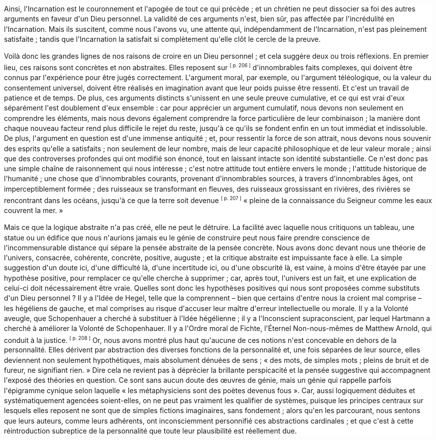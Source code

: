 Ainsi, l'Incarnation est le couronnement et l'apogée de tout ce qui précède ; et un chrétien ne peut dissocier sa foi des autres arguments en faveur d'un Dieu personnel. La validité de ces arguments n'est, bien sûr, pas affectée par l'incrédulité en l'Incarnation. Mais ils suscitent, comme nous l'avons vu, une attente qui, indépendamment de l'Incarnation, n'est pas pleinement satisfaite ; tandis que l'Incarnation la satisfait si complètement qu'elle clôt le cercle de la preuve.

Voilà donc les grandes lignes de nos raisons de croire en un Dieu personnel ; et cela suggère deux ou trois réflexions. En premier lieu, ces raisons sont concrètes et non abstraites. Elles reposent sur <span id="p206"><sup><small>[ p. 206 ]</small></sup></span> d'innombrables faits complexes, qui doivent être connus par l'expérience pour être jugés correctement. L'argument moral, par exemple, ou l'argument téléologique, ou la valeur du consentement universel, doivent être réalisés en imagination avant que leur poids puisse être ressenti. Et c'est un travail de patience et de temps. De plus, ces arguments distincts s'unissent en une seule preuve cumulative, et ce qui est vrai d'eux séparément l'est doublement d'eux ensemble : car pour apprécier un argument cumulatif, nous devons non seulement en comprendre les éléments, mais nous devons également comprendre la force particulière de leur combinaison ; la manière dont chaque nouveau facteur rend plus difficile le rejet du reste, jusqu'à ce qu'ils se fondent enfin en un tout immédiat et indissoluble. De plus, l'argument en question est d'une immense antiquité ; et, pour ressentir la force de son attrait, nous devons nous souvenir des esprits qu'elle a satisfaits ; non seulement de leur nombre, mais de leur capacité philosophique et de leur valeur morale ; ainsi que des controverses profondes qui ont modifié son énoncé, tout en laissant intacte son identité substantielle. Ce n'est donc pas une simple chaîne de raisonnement qui nous intéresse ; c'est notre attitude tout entière envers le monde ; l'attitude historique de l'humanité ; une chose que d'innombrables courants, provenant d'innombrables sources, à travers d'innombrables âges, ont imperceptiblement formée ; des ruisseaux se transformant en fleuves, des ruisseaux grossissant en rivières, des rivières se rencontrant dans les océans, jusqu'à ce que la terre soit devenue <span id="p207"><sup><small>[ p. 207 ]</small></sup></span> « pleine de la connaissance du Seigneur comme les eaux couvrent la mer. »

Mais ce que la logique abstraite n'a pas créé, elle ne peut le détruire. La facilité avec laquelle nous critiquons un tableau, une statue ou un édifice que nous n'aurions jamais eu le génie de construire peut nous faire prendre conscience de l'incommensurable distance qui sépare la pensée abstraite de la pensée concrète. Nous avons donc devant nous une théorie de l'univers, consacrée, cohérente, concrète, positive, auguste ; et la critique abstraite est impuissante face à elle. La simple suggestion d'un doute ici, d'une difficulté là, d'une incertitude ici, ou d'une obscurité là, est vaine, à moins d'être étayée par une hypothèse positive, pour remplacer ce qu'elle cherche à supprimer ; car, après tout, l'univers est un fait, et une explication de celui-ci doit nécessairement être vraie. Quelles sont donc les hypothèses positives qui nous sont proposées comme substituts d'un Dieu personnel ? Il y a l'Idée de Hegel, telle que la comprennent – ​​bien que certains d'entre nous la croient mal comprise – les hégéliens de gauche, et mal comprises au risque d'accuser leur maître d'erreur intellectuelle ou morale. Il y a la Volonté aveugle, que Schopenhauer a cherché à substituer à l'Idée hégélienne ; il y a l'Inconscient supraconscient, par lequel Hartmann a cherché à améliorer la Volonté de Schopenhauer. Il y a l'Ordre moral de Fichte, l'Éternel Non-nous-mêmes de Matthew Arnold, qui conduit à la justice. <span id="p208"><sup><small>[ p. 208 ]</small></sup></span> Or, nous avons montré plus haut qu'aucune de ces notions n'est concevable en dehors de la personnalité. Elles dérivent par abstraction des diverses fonctions de la personnalité et, une fois séparées de leur source, elles deviennent non seulement hypothétiques, mais absolument dénuées de sens ; « des mots, de simples mots ; pleins de bruit et de fureur, ne signifiant rien. » Dire cela ne revient pas à déprécier la brillante perspicacité et la pensée suggestive qui accompagnent l'exposé des théories en question. Ce sont sans aucun doute des œuvres de génie, mais un génie qui rappelle parfois l'épigramme cynique selon laquelle « les métaphysiciens sont des poètes devenus fous ». Car, aussi logiquement déduites et systématiquement agencées soient-elles, on ne peut pas vraiment les qualifier de systèmes, puisque les principes centraux sur lesquels elles reposent ne sont que de simples fictions imaginaires, sans fondement ; alors qu'en les parcourant, nous sentons que leurs auteurs, comme leurs adhérents, ont inconsciemment personnifié ces abstractions cardinales ; et que c'est à cette réintroduction subreptice de la personnalité que toute leur plausibilité est réellement due.


[^1]: Voir [note 24](/fr/book/John_Richardson_Illingworth/Personality_Human_and_Divine/Notes#note24).
[^2]: Voir [note 25](/fr/book/John_Richardson_Illingworth/Personality_Human_and_Divine/Notes#note25).
[^3]: Voir [note 26](/fr/book/John_Richardson_Illingworth/Personality_Human_and_Divine/Notes#note26).
[^4]: _De Trin._
[^5]: Voir [note 27](/fr/book/John_Richardson_Illingworth/Personality_Human_and_Divine/Notes#note27).